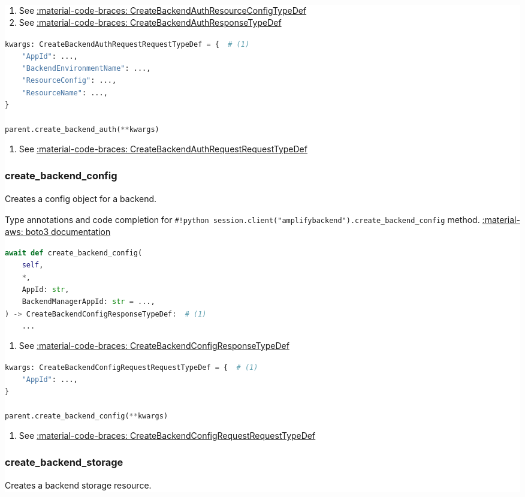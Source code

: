 1. See [:material-code-braces: CreateBackendAuthResourceConfigTypeDef](./type_defs.md#createbackendauthresourceconfigtypedef) 
2. See [:material-code-braces: CreateBackendAuthResponseTypeDef](./type_defs.md#createbackendauthresponsetypedef) 


```python title="Usage example with kwargs"
kwargs: CreateBackendAuthRequestRequestTypeDef = {  # (1)
    "AppId": ...,
    "BackendEnvironmentName": ...,
    "ResourceConfig": ...,
    "ResourceName": ...,
}

parent.create_backend_auth(**kwargs)
```

1. See [:material-code-braces: CreateBackendAuthRequestRequestTypeDef](./type_defs.md#createbackendauthrequestrequesttypedef) 

### create\_backend\_config

Creates a config object for a backend.

Type annotations and code completion for `#!python session.client("amplifybackend").create_backend_config` method.
[:material-aws: boto3 documentation](https://boto3.amazonaws.com/v1/documentation/api/latest/reference/services/amplifybackend.html#AmplifyBackend.Client.create_backend_config)

```python title="Method definition"
await def create_backend_config(
    self,
    *,
    AppId: str,
    BackendManagerAppId: str = ...,
) -> CreateBackendConfigResponseTypeDef:  # (1)
    ...
```

1. See [:material-code-braces: CreateBackendConfigResponseTypeDef](./type_defs.md#createbackendconfigresponsetypedef) 


```python title="Usage example with kwargs"
kwargs: CreateBackendConfigRequestRequestTypeDef = {  # (1)
    "AppId": ...,
}

parent.create_backend_config(**kwargs)
```

1. See [:material-code-braces: CreateBackendConfigRequestRequestTypeDef](./type_defs.md#createbackendconfigrequestrequesttypedef) 

### create\_backend\_storage

Creates a backend storage resource.
